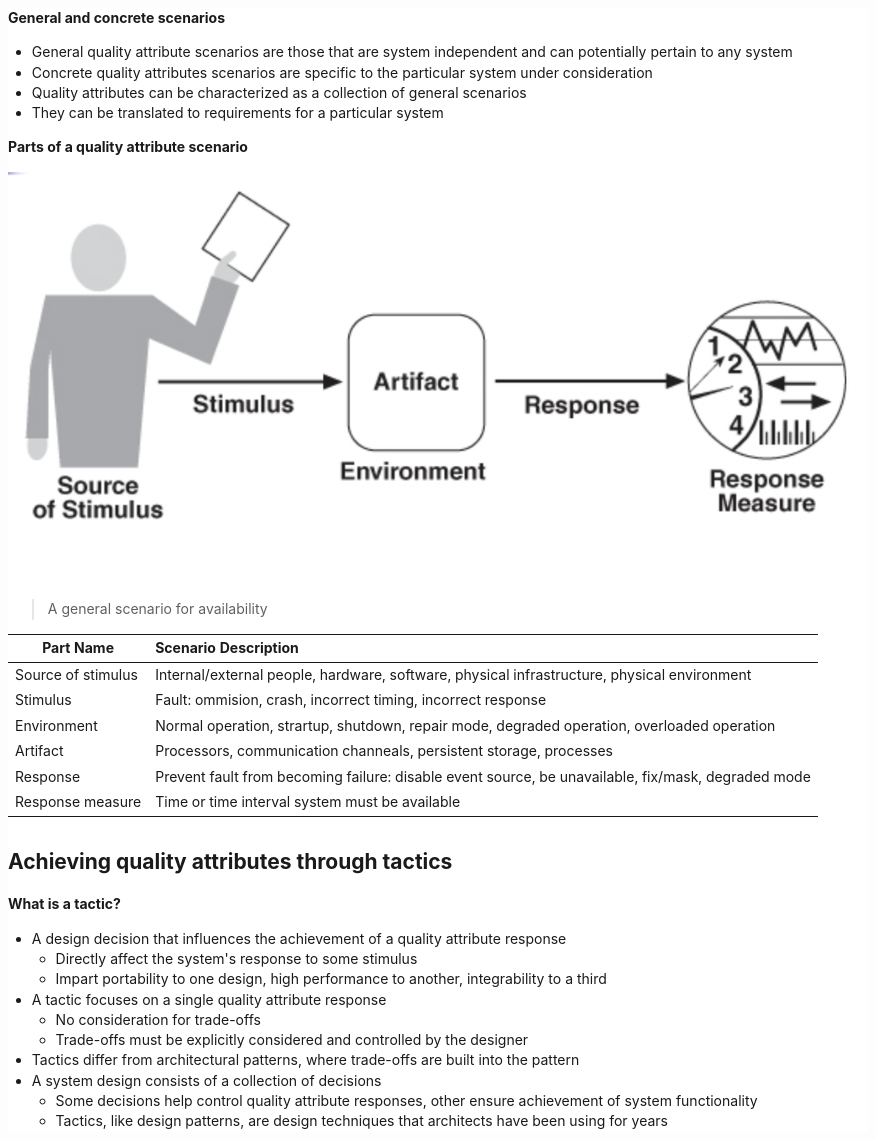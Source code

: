**General and concrete scenarios**

- General quality attribute scenarios are those that are system independent and can potentially pertain to any system
- Concrete quality attributes scenarios are specific to the particular system under consideration
- Quality attributes can be characterized as a collection of general scenarios
- They can be translated to requirements for a particular system

**Parts of a quality attribute scenario**

![Quality Attribute Scenario](./figures/quality-attribute-scenario.png)

> A general scenario for availability

| Part Name | Scenario Description |
| --------- |:---------------- |
| Source of stimulus | Internal/external people, hardware, software, physical infrastructure, physical environment |
| Stimulus | Fault: ommision, crash, incorrect timing, incorrect response |
| Environment | Normal operation, strartup, shutdown, repair mode, degraded operation, overloaded operation |
| Artifact | Processors, communication channeals, persistent storage, processes |
| Response | Prevent fault from becoming failure: disable event source, be unavailable, fix/mask, degraded mode |
| Response measure | Time or time interval system must be available |

## Achieving quality attributes through tactics

**What is a tactic?**

- A design decision that influences the achievement of a quality attribute response
  - Directly affect the system's response to some stimulus
  - Impart portability to one design, high performance to another, integrability to a third
- A tactic focuses on a single quality attribute response
  - No consideration for trade-offs
  - Trade-offs must be explicitly considered and controlled by the designer
- Tactics differ from architectural patterns, where trade-offs are built into the pattern
- A system design consists of a collection of decisions
  - Some decisions help control quality attribute responses, other ensure achievement of system functionality
  - Tactics, like design patterns, are design techniques that architects have been using for years
